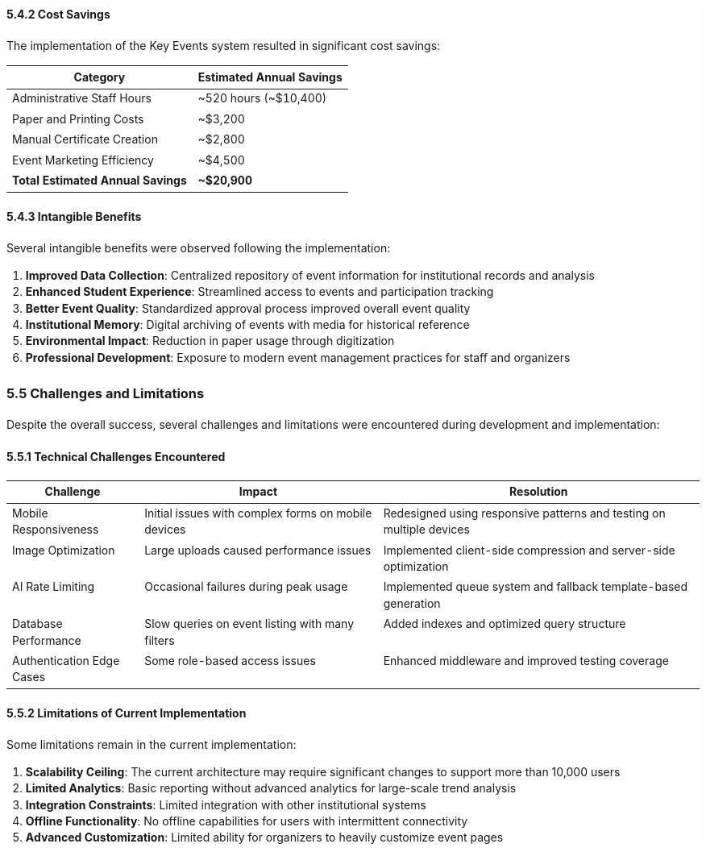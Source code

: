 #### 5.4.2 Cost Savings

The implementation of the Key Events system resulted in significant cost savings:

| Category | Estimated Annual Savings |
|----------|--------------------------|
| Administrative Staff Hours | ~520 hours (~$10,400) |
| Paper and Printing Costs | ~$3,200 |
| Manual Certificate Creation | ~$2,800 |
| Event Marketing Efficiency | ~$4,500 |
| **Total Estimated Annual Savings** | **~$20,900** |

#### 5.4.3 Intangible Benefits

Several intangible benefits were observed following the implementation:

1. **Improved Data Collection**: Centralized repository of event information for institutional records and analysis
2. **Enhanced Student Experience**: Streamlined access to events and participation tracking
3. **Better Event Quality**: Standardized approval process improved overall event quality
4. **Institutional Memory**: Digital archiving of events with media for historical reference
5. **Environmental Impact**: Reduction in paper usage through digitization
6. **Professional Development**: Exposure to modern event management practices for staff and organizers

### 5.5 Challenges and Limitations

Despite the overall success, several challenges and limitations were encountered during development and implementation:

#### 5.5.1 Technical Challenges Encountered

| Challenge | Impact | Resolution |
|-----------|--------|------------|
| Mobile Responsiveness | Initial issues with complex forms on mobile devices | Redesigned using responsive patterns and testing on multiple devices |
| Image Optimization | Large uploads caused performance issues | Implemented client-side compression and server-side optimization |
| AI Rate Limiting | Occasional failures during peak usage | Implemented queue system and fallback template-based generation |
| Database Performance | Slow queries on event listing with many filters | Added indexes and optimized query structure |
| Authentication Edge Cases | Some role-based access issues | Enhanced middleware and improved testing coverage |

#### 5.5.2 Limitations of Current Implementation

Some limitations remain in the current implementation:

1. **Scalability Ceiling**: The current architecture may require significant changes to support more than 10,000 users
2. **Limited Analytics**: Basic reporting without advanced analytics for large-scale trend analysis
3. **Integration Constraints**: Limited integration with other institutional systems
4. **Offline Functionality**: No offline capabilities for users with intermittent connectivity
5. **Advanced Customization**: Limited ability for organizers to heavily customize event pages
